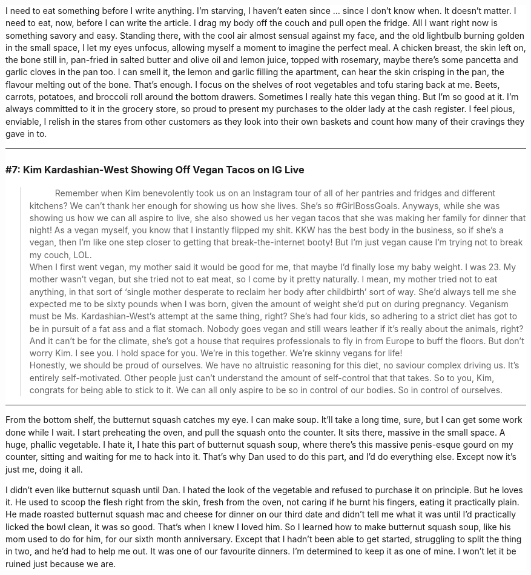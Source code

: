 <p><Indent/>I need to eat something before I write anything. I’m starving, I haven’t eaten since … since I don’t know when. It doesn’t matter. I need to eat, now, before I can write the article. I drag my body off the couch and pull open the fridge. All I want right now is something savory and easy. Standing there, with the cool air almost sensual against my face, and the old lightbulb burning golden in the small space, I let my eyes unfocus, allowing myself a moment to imagine the perfect meal. A chicken breast, the skin left on, the bone still in, pan-fried in salted butter and olive oil and lemon juice, topped with rosemary, maybe there’s some pancetta and garlic cloves in the pan too. I can smell it, the lemon and garlic filling the apartment, can hear the skin crisping in the pan, the flavour melting out of the bone. That’s enough. I focus on the shelves of root vegetables and tofu staring back at me. Beets, carrots, potatoes, and broccoli roll around the bottom drawers. Sometimes I really hate this vegan thing. But I’m so good at it. I’m always committed to it in the grocery store, so proud to present my purchases to the older lady at the cash register. I feel pious, enviable, I relish in the stares from other customers as they look into their own baskets and count how many of their cravings they gave in to.</p>

**********
### #7: Kim Kardashian-West Showing Off Vegan Tacos on IG Live
>&emsp;&emsp;&emsp;Remember when Kim benevolently took us on an Instagram tour of all of her pantries and fridges and different kitchens? We can’t thank her enough for showing us how she lives. She’s so #GirlBossGoals. Anyways, while she was showing us how we can all aspire to live, she also showed us her vegan tacos that she was making her family for dinner that night! As a vegan myself, you know that I instantly flipped my shit. KKW has the best body in the business, so if she’s a vegan, then I’m like one step closer to getting that break-the-internet booty! But I’m just vegan cause I’m trying not to break my couch, LOL. <br/>
<Indent/>When I first went vegan, my mother said it would be good for me, that maybe I’d finally lose my baby weight. I was 23. My mother wasn’t vegan, but she tried not to eat meat, so I come by it pretty naturally. I mean, my mother tried not to eat anything, in that sort of ‘single mother desperate to reclaim her body after childbirth’ sort of way. She’d always tell me she expected me to be sixty pounds when I was born, given the amount of weight she’d put on during pregnancy. Veganism must be Ms. Kardashian-West’s attempt at the same thing, right? She’s had four kids, so adhering to a strict diet has got to be in pursuit of a fat ass and a flat stomach. Nobody goes vegan and still wears leather if it’s really about the animals, right? And it can’t be for the climate, she’s got a house that requires professionals to fly in from Europe to buff the floors. But don’t worry Kim. I see you. I hold space for you. We’re in this together. We’re skinny vegans for life! <br/>
<Indent/>Honestly, we should be proud of ourselves. We have no altruistic reasoning for this diet, no saviour complex driving us. It’s entirely self-motivated. Other people just can’t understand the amount of self-control that that takes. So to you, Kim, congrats for being able to stick to it. We can all only aspire to be so in control of our bodies. So in control of ourselves.<br/>

**********

<p><Indent/>From the bottom shelf, the butternut squash catches my eye. I can make soup. It’ll take a long time, sure, but I can get some work done while I wait. I start preheating the oven, and pull the squash onto the counter. It sits there, massive in the small space. A huge, phallic vegetable. I hate it, I hate this part of butternut squash soup, where there’s this massive penis-esque gourd on my counter, sitting and waiting for me to hack into it. That’s why Dan used to do this part, and I’d do everything else. Except now it’s just me, doing it all.</p>

<p><Indent/>I didn’t even like butternut squash until Dan. I hated the look of the vegetable and refused to purchase it on principle. But he loves it. He used to scoop the flesh right from the skin, fresh from the oven, not caring if he burnt his fingers, eating it practically plain. He made roasted butternut squash mac and cheese for dinner on our third date and didn’t tell me what it was until I’d practically licked the bowl clean, it was so good. That’s when I knew I loved him. So I learned how to make butternut squash soup, like his mom used to do for him, for our sixth month anniversary. Except that I hadn’t been able to get started, struggling to split the thing in two, and he’d had to help me out. It was one of our favourite dinners. I’m determined to keep it as one of mine. I won’t let it be ruined just because we are.</p>

